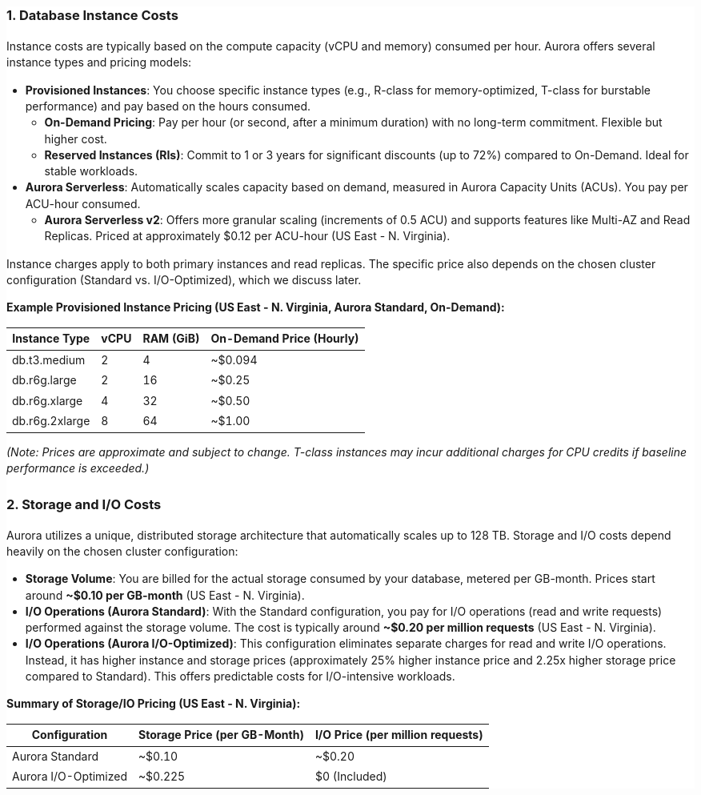 ### 1. Database Instance Costs

Instance costs are typically based on the compute capacity (vCPU and memory) consumed per hour. Aurora offers several instance types and pricing models:

- **Provisioned Instances**: You choose specific instance types (e.g., R-class for memory-optimized, T-class for burstable performance) and pay based on the hours consumed.
  - **On-Demand Pricing**: Pay per hour (or second, after a minimum duration) with no long-term commitment. Flexible but higher cost.
  - **Reserved Instances (RIs)**: Commit to 1 or 3 years for significant discounts (up to 72%) compared to On-Demand. Ideal for stable workloads.
- **Aurora Serverless**: Automatically scales capacity based on demand, measured in Aurora Capacity Units (ACUs). You pay per ACU-hour consumed.
  - **Aurora Serverless v2**: Offers more granular scaling (increments of 0.5 ACU) and supports features like Multi-AZ and Read Replicas. Priced at approximately $0.12 per ACU-hour (US East - N. Virginia).

Instance charges apply to both primary instances and read replicas. The specific price also depends on the chosen cluster configuration (Standard vs. I/O-Optimized), which we discuss later.

**Example Provisioned Instance Pricing (US East - N. Virginia, Aurora Standard, On-Demand):**

| Instance Type | vCPU | RAM (GiB) | On-Demand Price (Hourly) |
| --- | --- | --- | --- |
| db.t3.medium | 2 | 4 | ~$0.094 |
| db.r6g.large | 2 | 16 | ~$0.25 |
| db.r6g.xlarge | 4 | 32 | ~$0.50 |
| db.r6g.2xlarge | 8 | 64 | ~$1.00 |

*(Note: Prices are approximate and subject to change. T-class instances may incur additional charges for CPU credits if baseline performance is exceeded.)*

### 2. Storage and I/O Costs

Aurora utilizes a unique, distributed storage architecture that automatically scales up to 128 TB. Storage and I/O costs depend heavily on the chosen cluster configuration:

- **Storage Volume**: You are billed for the actual storage consumed by your database, metered per GB-month. Prices start around **~$0.10 per GB-month** (US East - N. Virginia).
- **I/O Operations (Aurora Standard)**: With the Standard configuration, you pay for I/O operations (read and write requests) performed against the storage volume. The cost is typically around **~$0.20 per million requests** (US East - N. Virginia).
- **I/O Operations (Aurora I/O-Optimized)**: This configuration eliminates separate charges for read and write I/O operations. Instead, it has higher instance and storage prices (approximately 25% higher instance price and 2.25x higher storage price compared to Standard). This offers predictable costs for I/O-intensive workloads.

**Summary of Storage/IO Pricing (US East - N. Virginia):**

| Configuration | Storage Price (per GB-Month) | I/O Price (per million requests) |
| --- | --- | --- |
| Aurora Standard | ~$0.10 | ~$0.20 |
| Aurora I/O-Optimized | ~$0.225 | $0 (Included) |
